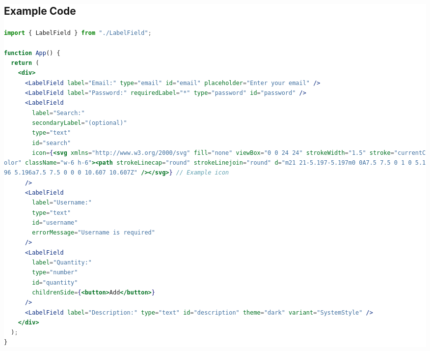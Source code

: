 
## Example Code

```jsx
import { LabelField } from "./LabelField";

function App() {
  return (
    <div>
      <LabelField label="Email:" type="email" id="email" placeholder="Enter your email" />
      <LabelField label="Password:" requiredLabel="*" type="password" id="password" />
      <LabelField
        label="Search:"
        secondaryLabel="(optional)"
        type="text"
        id="search"
        icon={<svg xmlns="http://www.w3.org/2000/svg" fill="none" viewBox="0 0 24 24" strokeWidth="1.5" stroke="currentColor" className="w-6 h-6"><path strokeLinecap="round" strokeLinejoin="round" d="m21 21-5.197-5.197m0 0A7.5 7.5 0 1 0 5.196 5.196a7.5 7.5 0 0 0 10.607 10.607Z" /></svg>} // Example icon
      />
      <LabelField
        label="Username:"
        type="text"
        id="username"
        errorMessage="Username is required"
      />
      <LabelField
        label="Quantity:"
        type="number"
        id="quantity"
        childrenSide={<button>Add</button>}
      />
      <LabelField label="Description:" type="text" id="description" theme="dark" variant="SystemStyle" />
    </div>
  );
}
```

